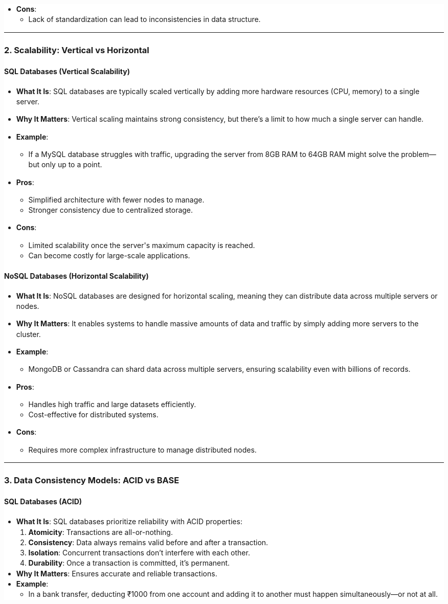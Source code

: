 - **Cons**:
  - Lack of standardization can lead to inconsistencies in data structure.

---

### **2. Scalability: Vertical vs Horizontal**

#### **SQL Databases (Vertical Scalability)**
- **What It Is**: SQL databases are typically scaled vertically by adding more hardware resources (CPU, memory) to a single server.
- **Why It Matters**: Vertical scaling maintains strong consistency, but there’s a limit to how much a single server can handle.
- **Example**:
  - If a MySQL database struggles with traffic, upgrading the server from 8GB RAM to 64GB RAM might solve the problem—but only up to a point.

- **Pros**:
  - Simplified architecture with fewer nodes to manage.
  - Stronger consistency due to centralized storage.

- **Cons**:
  - Limited scalability once the server's maximum capacity is reached.
  - Can become costly for large-scale applications.

#### **NoSQL Databases (Horizontal Scalability)**
- **What It Is**: NoSQL databases are designed for horizontal scaling, meaning they can distribute data across multiple servers or nodes.
- **Why It Matters**: It enables systems to handle massive amounts of data and traffic by simply adding more servers to the cluster.
- **Example**:
  - MongoDB or Cassandra can shard data across multiple servers, ensuring scalability even with billions of records.

- **Pros**:
  - Handles high traffic and large datasets efficiently.
  - Cost-effective for distributed systems.

- **Cons**:
  - Requires more complex infrastructure to manage distributed nodes.

---

### **3. Data Consistency Models: ACID vs BASE**

#### **SQL Databases (ACID)**
- **What It Is**: SQL databases prioritize reliability with ACID properties:
  1. **Atomicity**: Transactions are all-or-nothing.
  2. **Consistency**: Data always remains valid before and after a transaction.
  3. **Isolation**: Concurrent transactions don’t interfere with each other.
  4. **Durability**: Once a transaction is committed, it’s permanent.
- **Why It Matters**: Ensures accurate and reliable transactions.
- **Example**:
  - In a bank transfer, deducting ₹1000 from one account and adding it to another must happen simultaneously—or not at all.
